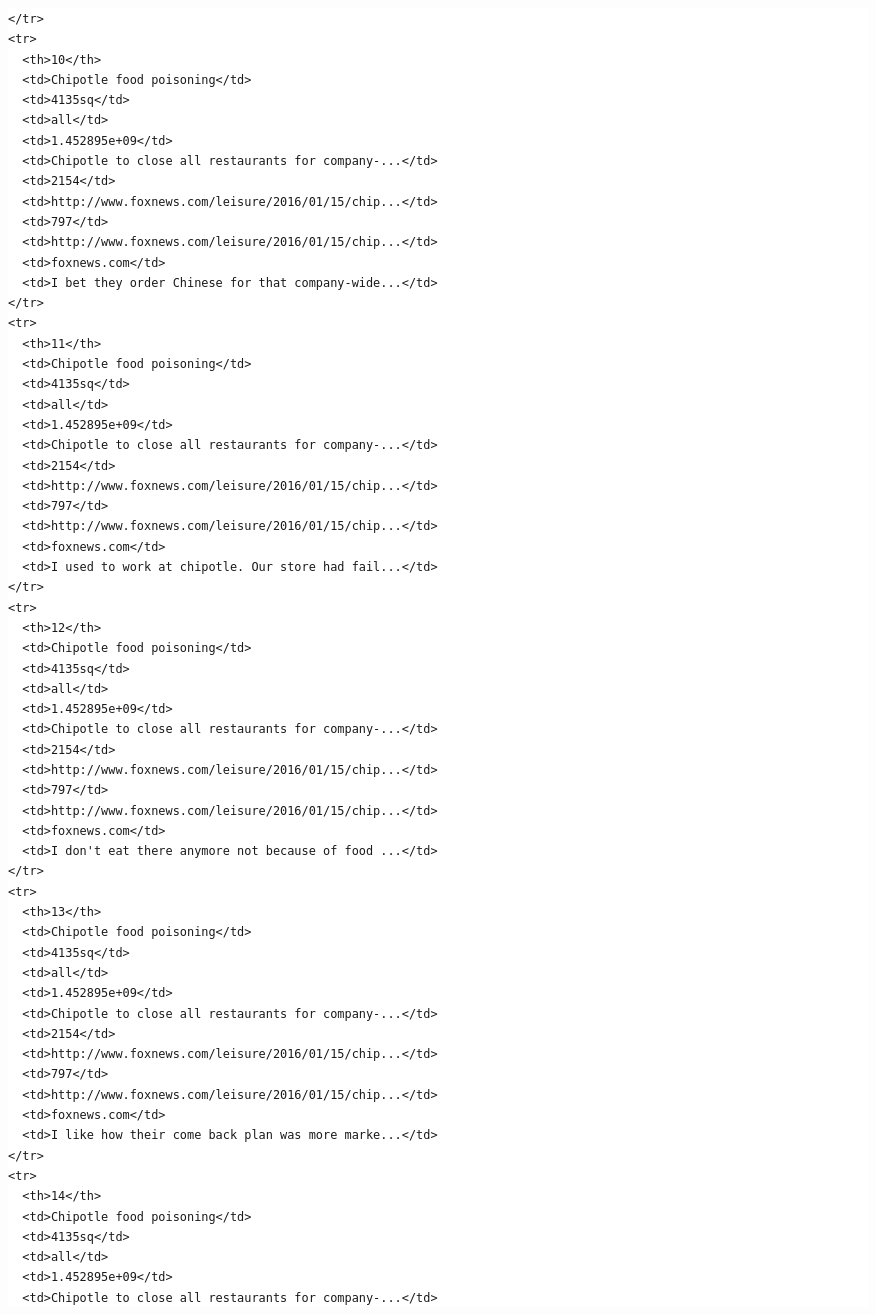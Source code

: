     </tr>
    <tr>
      <th>10</th>
      <td>Chipotle food poisoning</td>
      <td>4135sq</td>
      <td>all</td>
      <td>1.452895e+09</td>
      <td>Chipotle to close all restaurants for company-...</td>
      <td>2154</td>
      <td>http://www.foxnews.com/leisure/2016/01/15/chip...</td>
      <td>797</td>
      <td>http://www.foxnews.com/leisure/2016/01/15/chip...</td>
      <td>foxnews.com</td>
      <td>I bet they order Chinese for that company-wide...</td>
    </tr>
    <tr>
      <th>11</th>
      <td>Chipotle food poisoning</td>
      <td>4135sq</td>
      <td>all</td>
      <td>1.452895e+09</td>
      <td>Chipotle to close all restaurants for company-...</td>
      <td>2154</td>
      <td>http://www.foxnews.com/leisure/2016/01/15/chip...</td>
      <td>797</td>
      <td>http://www.foxnews.com/leisure/2016/01/15/chip...</td>
      <td>foxnews.com</td>
      <td>I used to work at chipotle. Our store had fail...</td>
    </tr>
    <tr>
      <th>12</th>
      <td>Chipotle food poisoning</td>
      <td>4135sq</td>
      <td>all</td>
      <td>1.452895e+09</td>
      <td>Chipotle to close all restaurants for company-...</td>
      <td>2154</td>
      <td>http://www.foxnews.com/leisure/2016/01/15/chip...</td>
      <td>797</td>
      <td>http://www.foxnews.com/leisure/2016/01/15/chip...</td>
      <td>foxnews.com</td>
      <td>I don't eat there anymore not because of food ...</td>
    </tr>
    <tr>
      <th>13</th>
      <td>Chipotle food poisoning</td>
      <td>4135sq</td>
      <td>all</td>
      <td>1.452895e+09</td>
      <td>Chipotle to close all restaurants for company-...</td>
      <td>2154</td>
      <td>http://www.foxnews.com/leisure/2016/01/15/chip...</td>
      <td>797</td>
      <td>http://www.foxnews.com/leisure/2016/01/15/chip...</td>
      <td>foxnews.com</td>
      <td>I like how their come back plan was more marke...</td>
    </tr>
    <tr>
      <th>14</th>
      <td>Chipotle food poisoning</td>
      <td>4135sq</td>
      <td>all</td>
      <td>1.452895e+09</td>
      <td>Chipotle to close all restaurants for company-...</td>